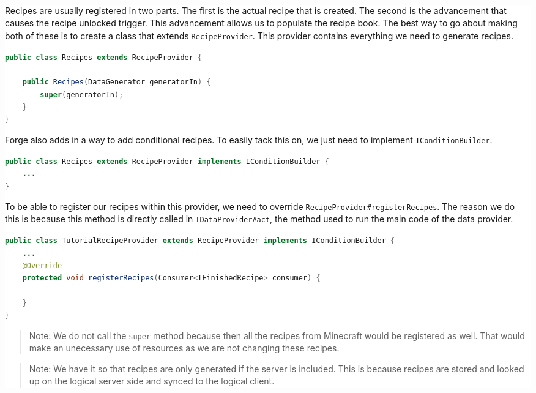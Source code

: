 Recipes are usually registered in two parts. The first is the actual recipe that is created. The second is the advancement that causes the recipe unlocked trigger. This advancement allows us to populate the recipe book. The best way to go about making both of these is to create a class that extends `RecipeProvider`. This provider contains everything we need to generate recipes.

```java
public class Recipes extends RecipeProvider {

	public Recipes(DataGenerator generatorIn) {
		super(generatorIn);
	}
}
```

Forge also adds in a way to add conditional recipes. To easily tack this on, we just need to implement `IConditionBuilder`.

```java
public class Recipes extends RecipeProvider implements IConditionBuilder {
	...
}
```

To be able to register our recipes within this provider, we need to override `RecipeProvider#registerRecipes`. The reason we do this is because this method is directly called in `IDataProvider#act`, the method used to run the main code of the data provider.

```java
public class TutorialRecipeProvider extends RecipeProvider implements IConditionBuilder {
	...
	@Override
	protected void registerRecipes(Consumer<IFinishedRecipe> consumer) {
		
	}
}
```

> Note: We do not call the `super` method because then all the recipes from Minecraft would be registered as well. That would make an unecessary use of resources as we are not changing these recipes.

> Note: We have it so that recipes are only generated if the server is included. This is because recipes are stored and looked up on the logical server side and synced to the logical client.
